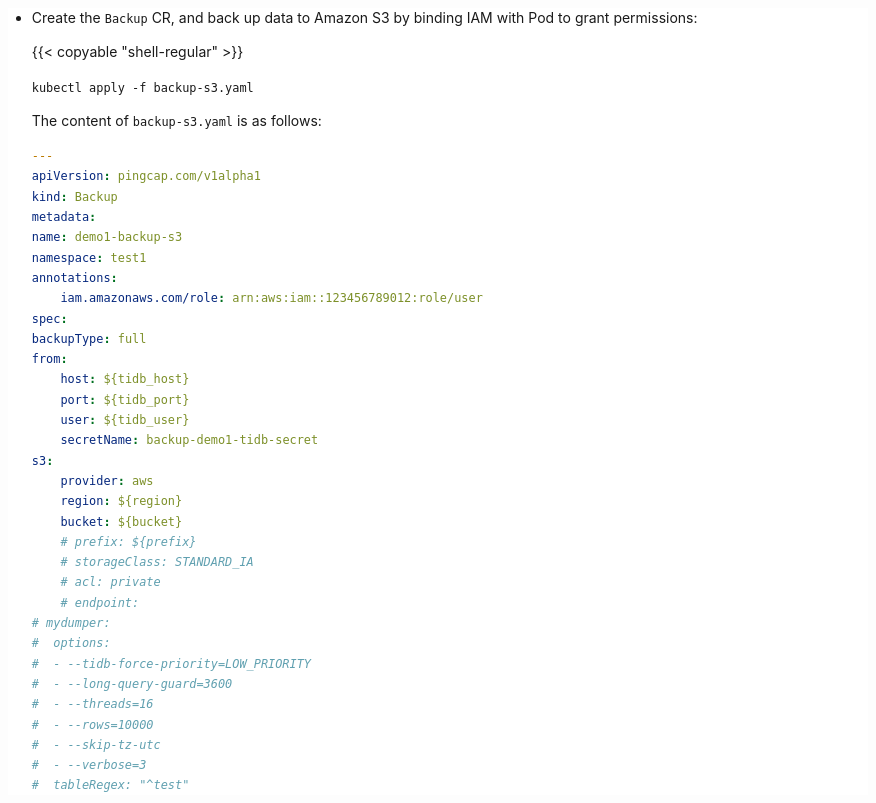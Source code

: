 + Create the `Backup` CR, and back up data to Amazon S3 by binding IAM with Pod to grant permissions:

    {{< copyable "shell-regular" >}}

    ```shell
    kubectl apply -f backup-s3.yaml
    ```

    The content of `backup-s3.yaml` is as follows:

    ```yaml
    ---
    apiVersion: pingcap.com/v1alpha1
    kind: Backup
    metadata:
    name: demo1-backup-s3
    namespace: test1
    annotations:
        iam.amazonaws.com/role: arn:aws:iam::123456789012:role/user
    spec:
    backupType: full
    from:
        host: ${tidb_host}
        port: ${tidb_port}
        user: ${tidb_user}
        secretName: backup-demo1-tidb-secret
    s3:
        provider: aws
        region: ${region}
        bucket: ${bucket}
        # prefix: ${prefix}
        # storageClass: STANDARD_IA
        # acl: private
        # endpoint:
    # mydumper:
    #  options:
    #  - --tidb-force-priority=LOW_PRIORITY
    #  - --long-query-guard=3600
    #  - --threads=16
    #  - --rows=10000
    #  - --skip-tz-utc
    #  - --verbose=3
    #  tableRegex: "^test"